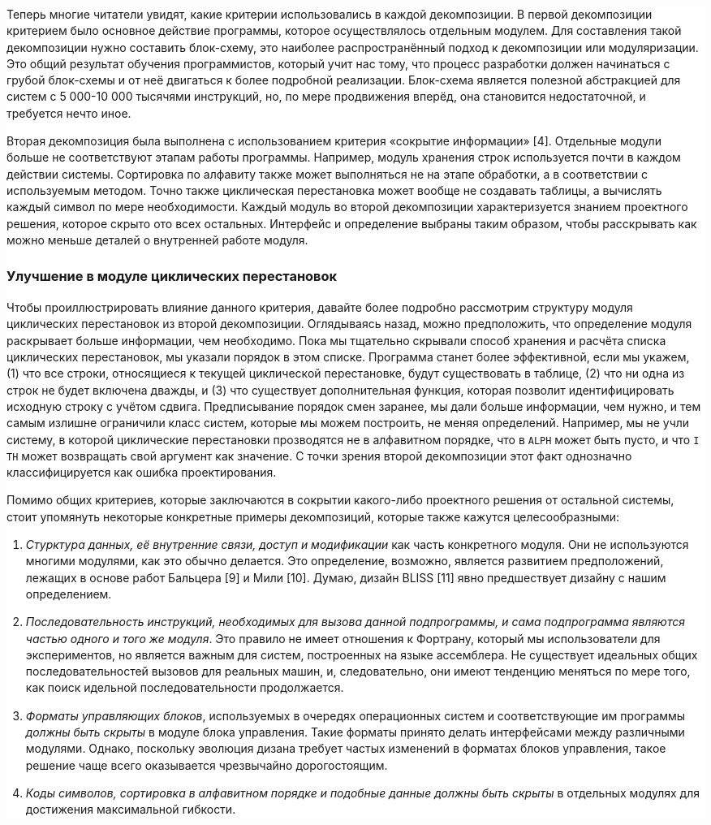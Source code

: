 Теперь многие читатели увидят, какие критерии использовались в каждой декомпозиции. В первой декомпозиции критерием было основное действие программы, которое осуществлялось отдельным модулем. Для составления такой декомпозиции нужно составить блок-схему, это наиболее распространённый подход к декомпозиции или модуляризации. Это общий результат обучения программистов, который учит нас тому, что процесс разработки должен начинаться с грубой блок-схемы и от неё двигаться к более подробной реализации. Блок-схема является полезной абстракцией для систем с 5 000-10 000 тысячями инструкций, но, по мере продвижения вперёд, она становится недостаточной, и требуется нечто иное.

Вторая декомпозиция была выполнена с использованием критерия «сокрытие информации» [4]. Отдельные модули больше не соответствуют этапам работы программы. Например, модуль хранения строк используется почти в каждом действии системы. Сортировка по алфавиту также может выполняться не на этапе обработки, а в соответствии с используемым методом. Точно также циклическая перестановка может вообще не создавать таблицы, а вычислять каждый символ по мере необходимости. Каждый модуль во второй декомпозиции характеризуется знанием проектного решения, которое скрыто ото всех остальных. Интерфейс и определение выбраны таким образом, чтобы расскрывать как можно меньше деталей о внутренней работе модуля.

### Улучшение в модуле циклических перестановок

Чтобы проиллюстрировать влияние данного критерия, давайте более подробно рассмотрим структуру модуля циклических перестановок из второй декомпозиции. Оглядываясь назад, можно предположить, что определение модуля раскрывает больше информации, чем необходимо. Пока мы тщательно скрывали способ хранения и расчёта списка циклических перестановок, мы указали порядок в этом списке. Программа станет более эффективной, если мы укажем, (1) что все строки, относящиеся к текущей циклической перестановке, будут существовать в таблице, (2) что ни одна из строк не будет включена дважды, и (3) что существует дополнительная функция, которая позволит идентифицировать исходную строку с учётом сдвига. Предписывание порядок смен заранее, мы дали больше информации, чем нужно, и тем самым излишне ограничили класс систем, которые мы можем построить, не меняя определений. Например, мы не учли систему, в которой циклические перестановки прозводятся не в алфавитном порядке, что в `ALPH` может быть пусто, и что `ITH` может возвращать свой аргумент как значение. С точки зрения второй декомпозиции этот факт однозначно классифицируется как ошибка проектирования.

Помимо общих критериев, которые заключаются в сокрытии какого-либо проектного решения от остальной системы, стоит упомянуть некоторые конкретные примеры декомпозиций, которые также кажутся целесообразными:

1. *Стурктура данных, её внутренние связи, доступ и модификации* как часть конкретного модуля. Они не используются многими модулями, как это обычно делается. Это определение, возможно, является развитием предположений, лежащих в основе работ Бальцера [9] и Мили [10]. Думаю, дизайн BLISS [11] явно предшествует дизайну с нашим определением.

2. *Последовательность инструкций, необходимых для вызова данной подпрограммы, и сама подпрограмма являются частью одного и того же модуля*. Это правило не имеет отношения к Фортрану, который мы использователи для экспериментов, но является важным для систем, построенных на языке ассемблера. Не существует идеальных общих последовательностей вызовов для реальных машин, и, следовательно, они имеют тенденцию меняться по мере того, как поиск идельной последовательности продолжается.

3. *Форматы управляющих блоков*, используемых в очередях операционных систем и соответствующие им программы *должны быть скрыты* в модуле блока управления. Такие форматы принято делать интерфейсами между различными модулями. Однако, поскольку эволюция дизана требует частых изменений в форматах блоков управления, такое решение чаще всего оказывается чрезвычайно дорогостоящим.

4. *Коды символов, сортировка в алфавитном порядке и подобные данные должны быть скрыты* в отдельных модулях для достижения максимальной гибкости.
